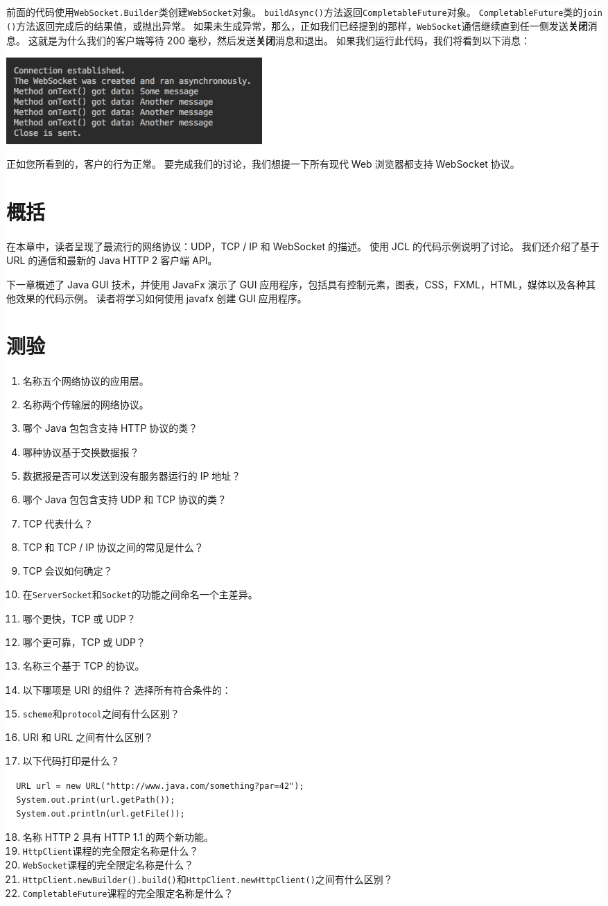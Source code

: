 前面的代码使用`WebSocket.Builder`类创建`WebSocket`对象。 `buildAsync()`方法返回`CompletableFuture`对象。 `CompletableFuture`类的`join()`方法返回完成后的结果值，或抛出异常。 如果未生成异常，那么，正如我们已经提到的那样，`WebSocket`通信继续直到任一侧发送**关闭**消息。 这就是为什么我们的客户端等待 200 毫秒，然后发送**关闭**消息和退出。 如果我们运行此代码，我们将看到以下消息：

![](img/c67667ba-3c8b-4962-9629-e8e8ede0e65e.png)

正如您所看到的，客户的行为正常。 要完成我们的讨论，我们想提一下所有现代 Web 浏览器都支持 WebSocket 协议。

# 概括

在本章中，读者呈现了最流行的网络协议：UDP，TCP / IP 和 WebSocket 的描述。 使用 JCL 的代码示例说明了讨论。 我们还介绍了基于 URL 的通信和最新的 Java HTTP 2 客户端 API。

下一章概述了 Java GUI 技术，并使用 JavaFx 演示了 GUI 应用程序，包括具有控制元素，图表，CSS，FXML，HTML，媒体以及各种其他效果的代码示例。 读者将学习如何使用 javafx 创建 GUI 应用程序。

# 测验

1.  名称五个网络协议的应用层。
2.  名称两个传输层的网络协议。
3.  哪个 Java 包包含支持 HTTP 协议的类？
4.  哪种协议基于交换数据报？
5.  数据报是否可以发送到没有服务器运行的 IP 地址？
6.  哪个 Java 包包含支持 UDP 和 TCP 协议的类？
7.  TCP 代表什么？
8.  TCP 和 TCP / IP 协议之间的常见是什么？
9.  TCP 会议如何确定？
10.  在`ServerSocket`和`Socket`的功能之间命名一个主差异。
11.  哪个更快，TCP 或 UDP？
12.  哪个更可靠，TCP 或 UDP？
13.  名称三个基于 TCP 的协议。
14.  以下哪项是 URI 的组件？ 选择所有符合条件的：

15.  `scheme`和`protocol`之间有什么区别？
16.  URI 和 URL 之间有什么区别？
17.  以下代码打印是什么？

```
  URL url = new URL("http://www.java.com/something?par=42");
  System.out.print(url.getPath());  
  System.out.println(url.getFile());   
```

18.  名称 HTTP 2 具有 HTTP 1.1 的两个新功能。
19.  `HttpClient`课程的完全限定名称是什么？
20.  `WebSocket`课程的完全限定名称是什么？
21.  `HttpClient.newBuilder().build()`和`HttpClient.newHttpClient()`之间有什么区别？
22.  `CompletableFuture`课程的完全限定名称是什么？